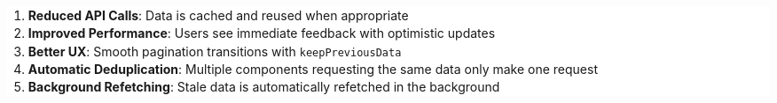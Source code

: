 1. **Reduced API Calls**: Data is cached and reused when appropriate
2. **Improved Performance**: Users see immediate feedback with optimistic updates
3. **Better UX**: Smooth pagination transitions with `keepPreviousData`
4. **Automatic Deduplication**: Multiple components requesting the same data only make one request
5. **Background Refetching**: Stale data is automatically refetched in the background
